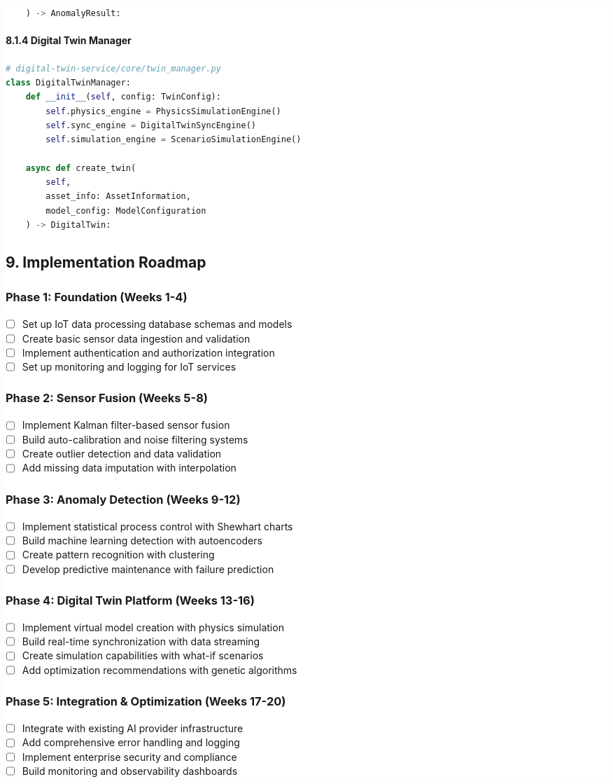 ```python
    ) -> AnomalyResult:
```

#### 8.1.4 Digital Twin Manager
```python
# digital-twin-service/core/twin_manager.py
class DigitalTwinManager:
    def __init__(self, config: TwinConfig):
        self.physics_engine = PhysicsSimulationEngine()
        self.sync_engine = DigitalTwinSyncEngine()
        self.simulation_engine = ScenarioSimulationEngine()

    async def create_twin(
        self,
        asset_info: AssetInformation,
        model_config: ModelConfiguration
    ) -> DigitalTwin:
```

## 9. Implementation Roadmap

### Phase 1: Foundation (Weeks 1-4)
- [ ] Set up IoT data processing database schemas and models
- [ ] Create basic sensor data ingestion and validation
- [ ] Implement authentication and authorization integration
- [ ] Set up monitoring and logging for IoT services

### Phase 2: Sensor Fusion (Weeks 5-8)
- [ ] Implement Kalman filter-based sensor fusion
- [ ] Build auto-calibration and noise filtering systems
- [ ] Create outlier detection and data validation
- [ ] Add missing data imputation with interpolation

### Phase 3: Anomaly Detection (Weeks 9-12)
- [ ] Implement statistical process control with Shewhart charts
- [ ] Build machine learning detection with autoencoders
- [ ] Create pattern recognition with clustering
- [ ] Develop predictive maintenance with failure prediction

### Phase 4: Digital Twin Platform (Weeks 13-16)
- [ ] Implement virtual model creation with physics simulation
- [ ] Build real-time synchronization with data streaming
- [ ] Create simulation capabilities with what-if scenarios
- [ ] Add optimization recommendations with genetic algorithms

### Phase 5: Integration & Optimization (Weeks 17-20)
- [ ] Integrate with existing AI provider infrastructure
- [ ] Add comprehensive error handling and logging
- [ ] Implement enterprise security and compliance
- [ ] Build monitoring and observability dashboards
